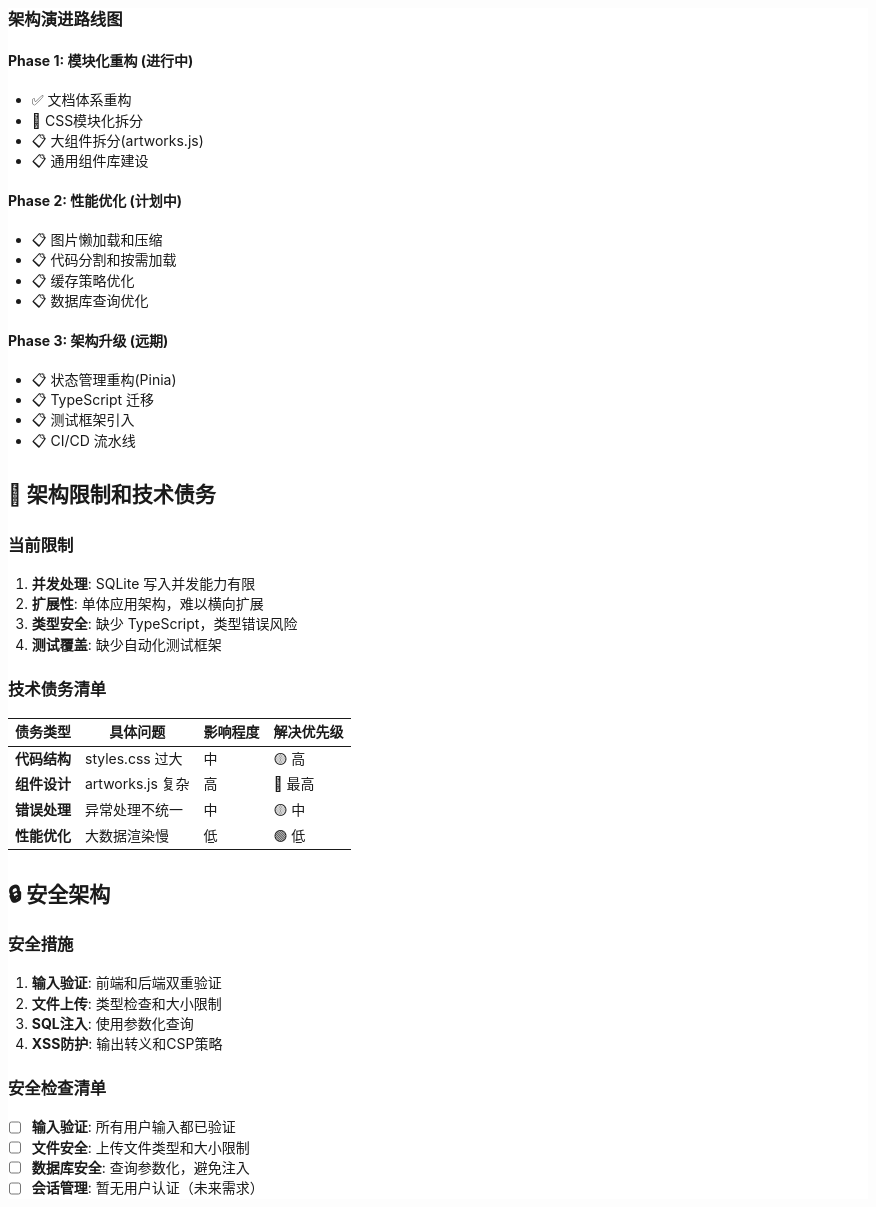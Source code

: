 ### 架构演进路线图

#### Phase 1: 模块化重构 (进行中)
- ✅ 文档体系重构
- 🔄 CSS模块化拆分
- 📋 大组件拆分(artworks.js)
- 📋 通用组件库建设

#### Phase 2: 性能优化 (计划中)
- 📋 图片懒加载和压缩
- 📋 代码分割和按需加载
- 📋 缓存策略优化
- 📋 数据库查询优化

#### Phase 3: 架构升级 (远期)
- 📋 状态管理重构(Pinia)
- 📋 TypeScript 迁移
- 📋 测试框架引入
- 📋 CI/CD 流水线

## 🚨 架构限制和技术债务

### 当前限制
1. **并发处理**: SQLite 写入并发能力有限
2. **扩展性**: 单体应用架构，难以横向扩展
3. **类型安全**: 缺少 TypeScript，类型错误风险
4. **测试覆盖**: 缺少自动化测试框架

### 技术债务清单
| 债务类型 | 具体问题 | 影响程度 | 解决优先级 |
|---------|---------|----------|----------|
| **代码结构** | styles.css 过大 | 中 | 🟡 高 |
| **组件设计** | artworks.js 复杂 | 高 | 🔴 最高 |
| **错误处理** | 异常处理不统一 | 中 | 🟡 中 |
| **性能优化** | 大数据渲染慢 | 低 | 🟢 低 |

## 🔒 安全架构

### 安全措施
1. **输入验证**: 前端和后端双重验证
2. **文件上传**: 类型检查和大小限制
3. **SQL注入**: 使用参数化查询
4. **XSS防护**: 输出转义和CSP策略

### 安全检查清单
- [ ] **输入验证**: 所有用户输入都已验证
- [ ] **文件安全**: 上传文件类型和大小限制
- [ ] **数据库安全**: 查询参数化，避免注入
- [ ] **会话管理**: 暂无用户认证（未来需求）
